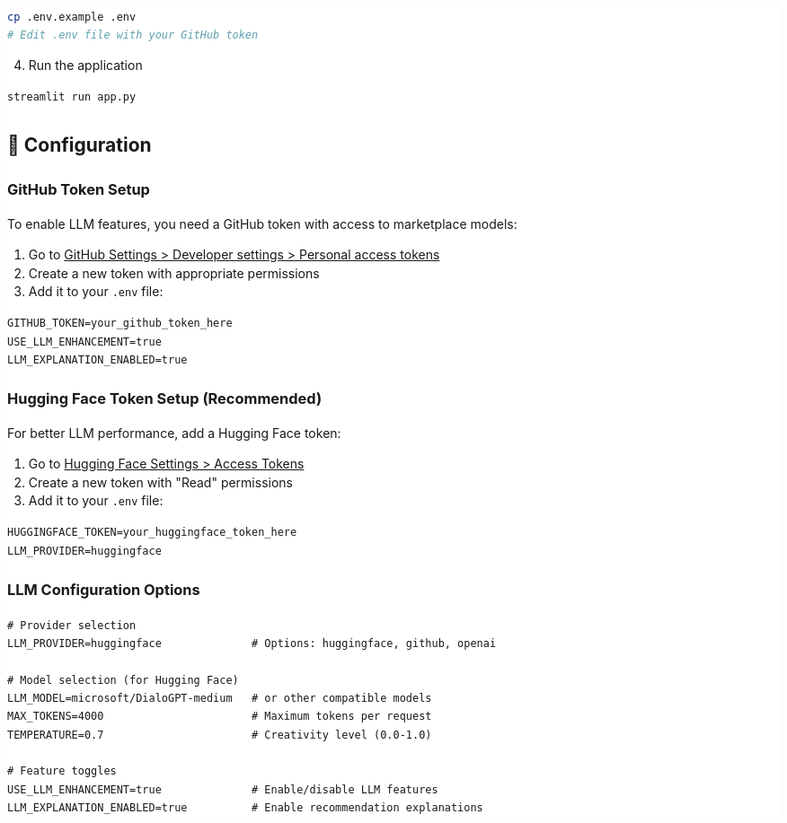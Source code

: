 ```bash
cp .env.example .env
# Edit .env file with your GitHub token
```

4. Run the application

```bash
streamlit run app.py
```

## 🔑 Configuration

### GitHub Token Setup

To enable LLM features, you need a GitHub token with access to marketplace models:

1. Go to [GitHub Settings > Developer settings > Personal access tokens](https://github.com/settings/tokens)
2. Create a new token with appropriate permissions
3. Add it to your `.env` file:

```env
GITHUB_TOKEN=your_github_token_here
USE_LLM_ENHANCEMENT=true
LLM_EXPLANATION_ENABLED=true
```

### Hugging Face Token Setup (Recommended)

For better LLM performance, add a Hugging Face token:

1. Go to [Hugging Face Settings > Access Tokens](https://huggingface.co/settings/tokens)
2. Create a new token with "Read" permissions
3. Add it to your `.env` file:

```env
HUGGINGFACE_TOKEN=your_huggingface_token_here
LLM_PROVIDER=huggingface
```

### LLM Configuration Options

```env
# Provider selection
LLM_PROVIDER=huggingface              # Options: huggingface, github, openai

# Model selection (for Hugging Face)
LLM_MODEL=microsoft/DialoGPT-medium   # or other compatible models
MAX_TOKENS=4000                       # Maximum tokens per request
TEMPERATURE=0.7                       # Creativity level (0.0-1.0)

# Feature toggles
USE_LLM_ENHANCEMENT=true              # Enable/disable LLM features
LLM_EXPLANATION_ENABLED=true          # Enable recommendation explanations
```
